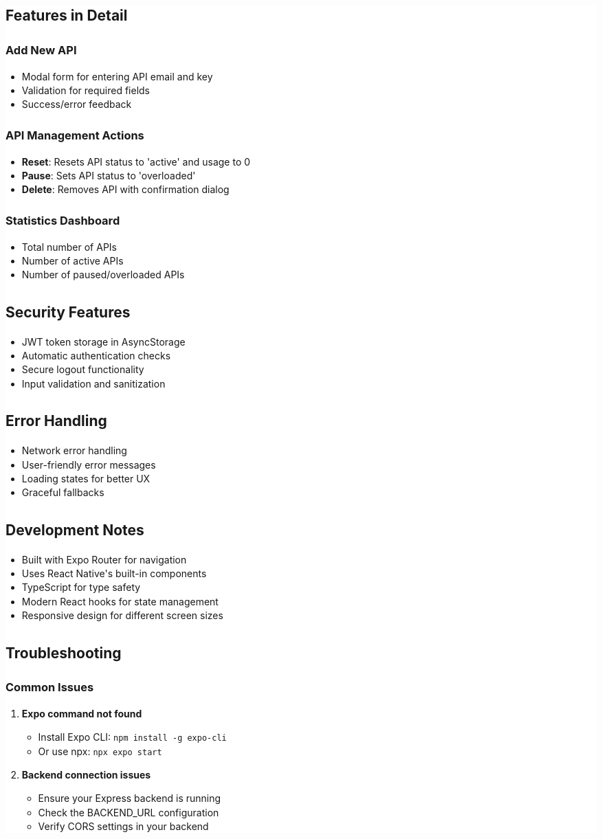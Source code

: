## Features in Detail

### Add New API
- Modal form for entering API email and key
- Validation for required fields
- Success/error feedback

### API Management Actions
- **Reset**: Resets API status to 'active' and usage to 0
- **Pause**: Sets API status to 'overloaded'
- **Delete**: Removes API with confirmation dialog

### Statistics Dashboard
- Total number of APIs
- Number of active APIs
- Number of paused/overloaded APIs

## Security Features

- JWT token storage in AsyncStorage
- Automatic authentication checks
- Secure logout functionality
- Input validation and sanitization

## Error Handling

- Network error handling
- User-friendly error messages
- Loading states for better UX
- Graceful fallbacks

## Development Notes

- Built with Expo Router for navigation
- Uses React Native's built-in components
- TypeScript for type safety
- Modern React hooks for state management
- Responsive design for different screen sizes

## Troubleshooting

### Common Issues

1. **Expo command not found**
   - Install Expo CLI: `npm install -g expo-cli`
   - Or use npx: `npx expo start`

2. **Backend connection issues**
   - Ensure your Express backend is running
   - Check the BACKEND_URL configuration
   - Verify CORS settings in your backend
